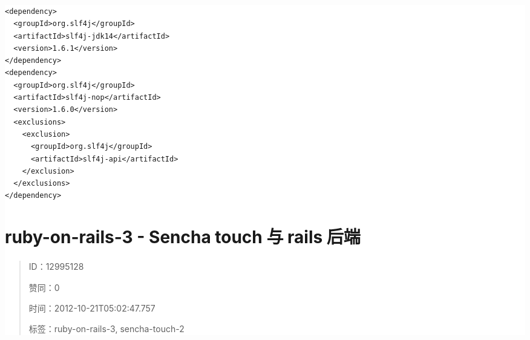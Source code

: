 ```
<dependency>
  <groupId>org.slf4j</groupId>
  <artifactId>slf4j-jdk14</artifactId>
  <version>1.6.1</version>
</dependency>
<dependency>
  <groupId>org.slf4j</groupId>
  <artifactId>slf4j-nop</artifactId>
  <version>1.6.0</version>
  <exclusions>
    <exclusion>
      <groupId>org.slf4j</groupId>
      <artifactId>slf4j-api</artifactId>
    </exclusion>
  </exclusions>
</dependency> 
```

# ruby-on-rails-3 - Sencha touch 与 rails 后端

> ID：12995128
> 
> 赞同：0
> 
> 时间：2012-10-21T05:02:47.757
> 
> 标签：ruby-on-rails-3, sencha-touch-2

